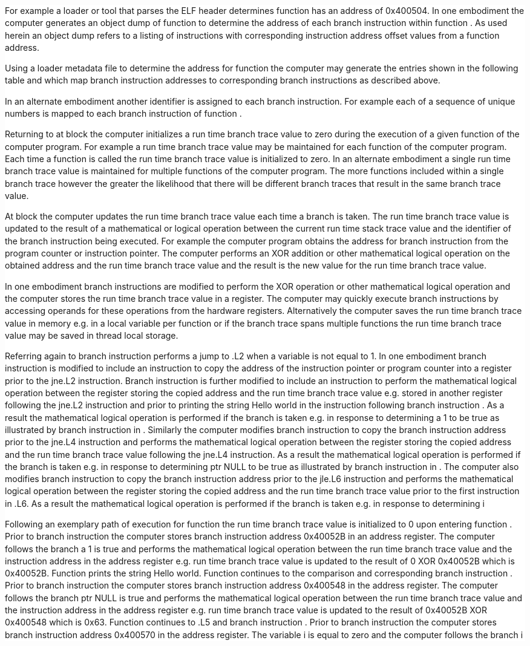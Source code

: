 For example a loader or tool that parses the ELF header determines function has an address of 0x400504. In one embodiment the computer generates an object dump of function to determine the address of each branch instruction within function . As used herein an object dump refers to a listing of instructions with corresponding instruction address offset values from a function address.

Using a loader metadata file to determine the address for function the computer may generate the entries shown in the following table and which map branch instruction addresses to corresponding branch instructions as described above.

In an alternate embodiment another identifier is assigned to each branch instruction. For example each of a sequence of unique numbers is mapped to each branch instruction of function .

Returning to at block the computer initializes a run time branch trace value to zero during the execution of a given function of the computer program. For example a run time branch trace value may be maintained for each function of the computer program. Each time a function is called the run time branch trace value is initialized to zero. In an alternate embodiment a single run time branch trace value is maintained for multiple functions of the computer program. The more functions included within a single branch trace however the greater the likelihood that there will be different branch traces that result in the same branch trace value.

At block the computer updates the run time branch trace value each time a branch is taken. The run time branch trace value is updated to the result of a mathematical or logical operation between the current run time stack trace value and the identifier of the branch instruction being executed. For example the computer program obtains the address for branch instruction from the program counter or instruction pointer. The computer performs an XOR addition or other mathematical logical operation on the obtained address and the run time branch trace value and the result is the new value for the run time branch trace value.

In one embodiment branch instructions are modified to perform the XOR operation or other mathematical logical operation and the computer stores the run time branch trace value in a register. The computer may quickly execute branch instructions by accessing operands for these operations from the hardware registers. Alternatively the computer saves the run time branch trace value in memory e.g. in a local variable per function or if the branch trace spans multiple functions the run time branch trace value may be saved in thread local storage.

Referring again to branch instruction performs a jump to .L2 when a variable is not equal to 1. In one embodiment branch instruction is modified to include an instruction to copy the address of the instruction pointer or program counter into a register prior to the jne.L2 instruction. Branch instruction is further modified to include an instruction to perform the mathematical logical operation between the register storing the copied address and the run time branch trace value e.g. stored in another register following the jne.L2 instruction and prior to printing the string Hello world in the instruction following branch instruction . As a result the mathematical logical operation is performed if the branch is taken e.g. in response to determining a 1 to be true as illustrated by branch instruction in . Similarly the computer modifies branch instruction to copy the branch instruction address prior to the jne.L4 instruction and performs the mathematical logical operation between the register storing the copied address and the run time branch trace value following the jne.L4 instruction. As a result the mathematical logical operation is performed if the branch is taken e.g. in response to determining ptr NULL to be true as illustrated by branch instruction in . The computer also modifies branch instruction to copy the branch instruction address prior to the jle.L6 instruction and performs the mathematical logical operation between the register storing the copied address and the run time branch trace value prior to the first instruction in .L6. As a result the mathematical logical operation is performed if the branch is taken e.g. in response to determining i

Following an exemplary path of execution for function the run time branch trace value is initialized to 0 upon entering function . Prior to branch instruction the computer stores branch instruction address 0x40052B in an address register. The computer follows the branch a 1 is true and performs the mathematical logical operation between the run time branch trace value and the instruction address in the address register e.g. run time branch trace value is updated to the result of 0 XOR 0x40052B which is 0x40052B. Function prints the string Hello world. Function continues to the comparison and corresponding branch instruction . Prior to branch instruction the computer stores branch instruction address 0x400548 in the address register. The computer follows the branch ptr NULL is true and performs the mathematical logical operation between the run time branch trace value and the instruction address in the address register e.g. run time branch trace value is updated to the result of 0x40052B XOR 0x400548 which is 0x63. Function continues to .L5 and branch instruction . Prior to branch instruction the computer stores branch instruction address 0x400570 in the address register. The variable i is equal to zero and the computer follows the branch i

